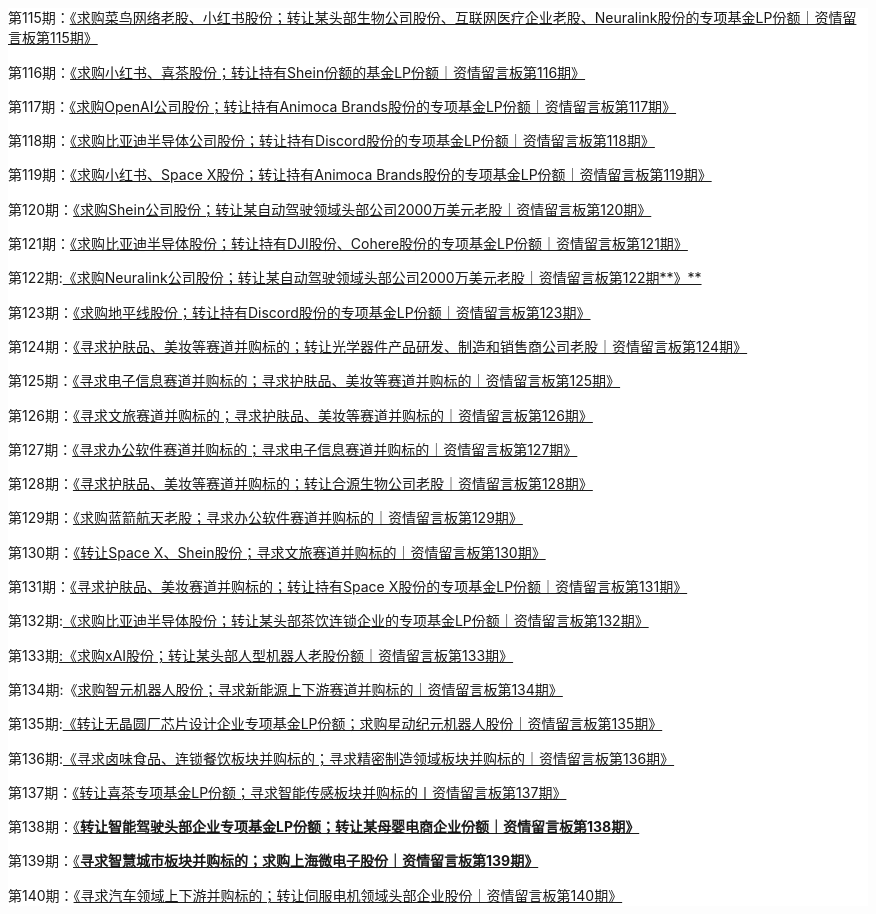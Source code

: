 第115期：[《求购菜鸟网络老股、小红书股份；转让某头部生物公司股份、互联网医疗企业老股、Neuralink股份的专项基金LP份额｜资情留言板第115期》](https://36kr.com/p/2488605245249665)

第116期：[《求购小红书、喜茶股份；转让持有Shein份额的基金LP份额｜资情留言板第116期》](https://36kr.com/p/2498445508974471)

第117期：[《求购OpenAI公司股份；转让持有Animoca Brands股份的专项基金LP份额｜资情留言板第117期》](https://36kr.com/p/2509054117331203)

第118期：[《求购比亚迪半导体公司股份；转让持有Discord股份的专项基金LP份额｜资情留言板第118期》](https://36kr.com/p/2519052482979336)

第119期：[《求购小红书、Space X股份；转让持有Animoca Brands股份的专项基金LP份额｜资情留言板第119期》](https://mp.weixin.qq.com/s/sV_tqrxzE9KH6DYraA6i_g)

第120期：[《求购Shein公司股份；转让某自动驾驶领域头部公司2000万美元老股｜资情留言板第120期》](https://36kr.com/p/2538716575753989)

第121期：[《求购比亚迪半导体股份；转让持有DJI股份、Cohere股份的专项基金LP份额｜资情留言板第121期》](https://36kr.com/p/2548633435740550)

第122期:[《求购Neuralink公司股份；转让某自动驾驶领域头部公司2000万美元老股｜资情留言板第122期**》**](https://36kr.com/p/2557976476310916?channel=copy_url)

第123期：[《求购地平线股份；转让持有Discord股份的专项基金LP份额｜资情留言板第123期》](https://mp.weixin.qq.com/s/8Z_eQX8Q10dvcoD0tpfMHQ)

第124期：[《寻求护肤品、美妆等赛道并购标的；转让光学器件产品研发、制造和销售商公司老股｜资情留言板第124期》](https://36kr.com/p/2578472678630789)

第125期：[《寻求电子信息赛道并购标的；寻求护肤品、美妆等赛道并购标的｜资情留言板第125期》](https://36kr.com/p/2588256386873984?channel=copy_url)

第126期：[《寻求文旅赛道并购标的；寻求护肤品、美妆等赛道并购标的｜资情留言板第126期》](https://36kr.com/p/2598366766758787)

第127期：[《寻求办公软件赛道并购标的；寻求电子信息赛道并购标的｜资情留言板第127期》](https://36kr.com/p/2607499254609153)

第128期：[《寻求护肤品、美妆等赛道并购标的；转让合源生物公司老股｜资情留言板第128期》](https://36kr.com/p/2617428246714496)

第129期：[《求购蓝箭航天老股；寻求办公软件赛道并购标的｜资情留言板第129期》](https://36kr.com/p/2626418763152521)

第130期：[《转让Space X、Shein股份；寻求文旅赛道并购标的｜资情留言板第130期》](https://mp.weixin.qq.com/s/bSZCXb_Nv6wfKk2Y83GhbA)

第131期：[《寻求护肤品、美妆赛道并购标的；转让持有Space X股份的专项基金LP份额｜资情留言板第131期》](https://36kr.com/p/2657609599582465)

第132期:[《求购比亚迪半导体股份；转让某头部茶饮连锁企业的专项基金LP份额｜资情留言板第132期》](https://36kr.com/p/2677421269890563)

第133期[:《求购xAI股份；转让某头部人型机器人老股份额｜资情留言板第133期》](https://36kr.com/p/2695914338708872?channel=copy_url)

第134期:《[求购智元机器人股份；寻求新能源上下游赛道并购标的｜资情留言板第134期》](https://36kr.com/p/2717282174056577?channel=copy_url)

第135期:[《转让无晶圆厂芯片设计企业专项基金LP份额；求购星动纪元机器人股份｜资情留言板第135期》](https://36kr.com/p/2735576770275842?channel=copy_url)

第136期:[《寻求卤味食品、连锁餐饮板块并购标的；寻求精密制造领域板块并购标的｜资情留言板第136期》](https://36kr.com/p/2755592122628865?channel=copy_url)

第137期：[《转让喜茶专项基金LP份额；寻求智能传感板块并购标的丨资情留言板第137期》](https://mp.weixin.qq.com/s/G_UpXoJz9mLcos-EegannQ)

第138期：[《**转让智能驾驶头部企业专项基金LP份额；转让某母婴电商企业份额｜资情留言板第138期》**](https://36kr.com/p/2796326631059080?channel=copy_url)

第139期：[《**寻求智慧城市板块并购标的；求购上海微电子股份｜资情留言板第139期》**](https://36kr.com/p/2816376053762568?channel=copy_url)

第140期：[《寻求汽车领域上下游并购标的；转让伺服电机领域头部企业股份｜资情留言板第140期》](https://36kr.com/p/2836215354231426)

